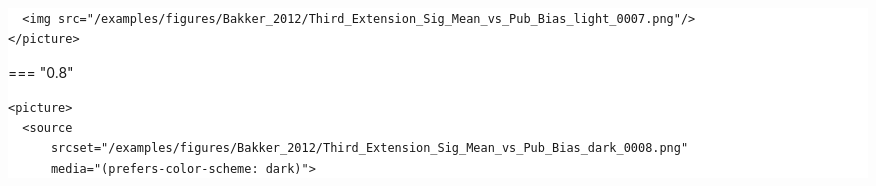       <img src="/examples/figures/Bakker_2012/Third_Extension_Sig_Mean_vs_Pub_Bias_light_0007.png"/>
    </picture> 

=== "0.8"
    
    <picture>
      <source 
          srcset="/examples/figures/Bakker_2012/Third_Extension_Sig_Mean_vs_Pub_Bias_dark_0008.png" 
          media="(prefers-color-scheme: dark)">